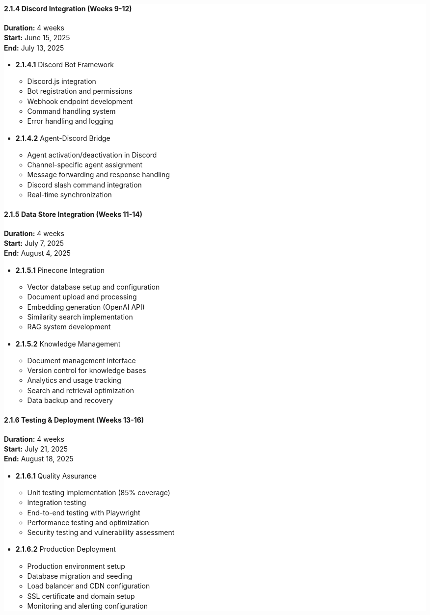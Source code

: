 #### 2.1.4 Discord Integration (Weeks 9-12)
**Duration:** 4 weeks  
**Start:** June 15, 2025  
**End:** July 13, 2025  

- **2.1.4.1** Discord Bot Framework
  - Discord.js integration
  - Bot registration and permissions
  - Webhook endpoint development
  - Command handling system
  - Error handling and logging

- **2.1.4.2** Agent-Discord Bridge
  - Agent activation/deactivation in Discord
  - Channel-specific agent assignment
  - Message forwarding and response handling
  - Discord slash command integration
  - Real-time synchronization

#### 2.1.5 Data Store Integration (Weeks 11-14)
**Duration:** 4 weeks  
**Start:** July 7, 2025  
**End:** August 4, 2025  

- **2.1.5.1** Pinecone Integration
  - Vector database setup and configuration
  - Document upload and processing
  - Embedding generation (OpenAI API)
  - Similarity search implementation
  - RAG system development

- **2.1.5.2** Knowledge Management
  - Document management interface
  - Version control for knowledge bases
  - Analytics and usage tracking
  - Search and retrieval optimization
  - Data backup and recovery

#### 2.1.6 Testing & Deployment (Weeks 13-16)
**Duration:** 4 weeks  
**Start:** July 21, 2025  
**End:** August 18, 2025  

- **2.1.6.1** Quality Assurance
  - Unit testing implementation (85% coverage)
  - Integration testing
  - End-to-end testing with Playwright
  - Performance testing and optimization
  - Security testing and vulnerability assessment

- **2.1.6.2** Production Deployment
  - Production environment setup
  - Database migration and seeding
  - Load balancer and CDN configuration
  - SSL certificate and domain setup
  - Monitoring and alerting configuration
